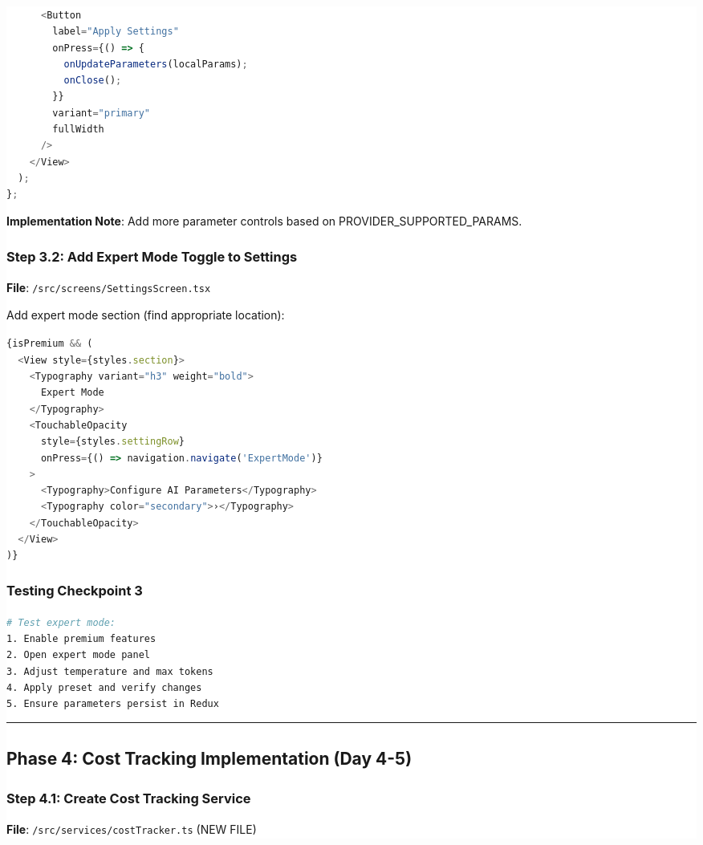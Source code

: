 ```typescript
      <Button
        label="Apply Settings"
        onPress={() => {
          onUpdateParameters(localParams);
          onClose();
        }}
        variant="primary"
        fullWidth
      />
    </View>
  );
};
```

**Implementation Note**: Add more parameter controls based on PROVIDER_SUPPORTED_PARAMS.

### Step 3.2: Add Expert Mode Toggle to Settings
**File**: `/src/screens/SettingsScreen.tsx`

Add expert mode section (find appropriate location):
```typescript
{isPremium && (
  <View style={styles.section}>
    <Typography variant="h3" weight="bold">
      Expert Mode
    </Typography>
    <TouchableOpacity
      style={styles.settingRow}
      onPress={() => navigation.navigate('ExpertMode')}
    >
      <Typography>Configure AI Parameters</Typography>
      <Typography color="secondary">›</Typography>
    </TouchableOpacity>
  </View>
)}
```

### Testing Checkpoint 3
```bash
# Test expert mode:
1. Enable premium features
2. Open expert mode panel
3. Adjust temperature and max tokens
4. Apply preset and verify changes
5. Ensure parameters persist in Redux
```

---

## Phase 4: Cost Tracking Implementation (Day 4-5)

### Step 4.1: Create Cost Tracking Service
**File**: `/src/services/costTracker.ts` (NEW FILE)

